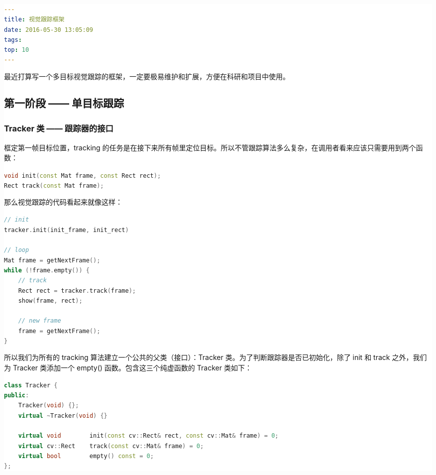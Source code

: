 ```yaml
---
title: 视觉跟踪框架
date: 2016-05-30 13:05:09
tags:
top: 10
---
```


最近打算写一个多目标视觉跟踪的框架，一定要极易维护和扩展，方便在科研和项目中使用。

## 第一阶段 —— 单目标跟踪

### Tracker 类 —— 跟踪器的接口

框定第一帧目标位置，tracking 的任务是在接下来所有帧里定位目标。所以不管跟踪算法多么复杂，在调用者看来应该只需要用到两个函数：

```cpp
void init(const Mat frame, const Rect rect);
Rect track(const Mat frame);
```



那么视觉跟踪的代码看起来就像这样：

```cpp
// init
tracker.init(init_frame, init_rect)

// loop
Mat frame = getNextFrame();
while (!frame.empty()) {
    // track
    Rect rect = tracker.track(frame);
    show(frame, rect);

    // new frame
    frame = getNextFrame();
}
```

所以我们为所有的 tracking 算法建立一个公共的父类（接口）：Tracker 类。为了判断跟踪器是否已初始化，除了 init 和 track 之外，我们为 Tracker 类添加一个 empty() 函数。包含这三个纯虚函数的 Tracker 类如下：

```cpp
class Tracker {
public:
    Tracker(void) {};
    virtual ~Tracker(void) {}
    
    virtual void        init(const cv::Rect& rect, const cv::Mat& frame) = 0;
    virtual cv::Rect    track(const cv::Mat& frame) = 0;
    virtual bool        empty() const = 0;
};
```
